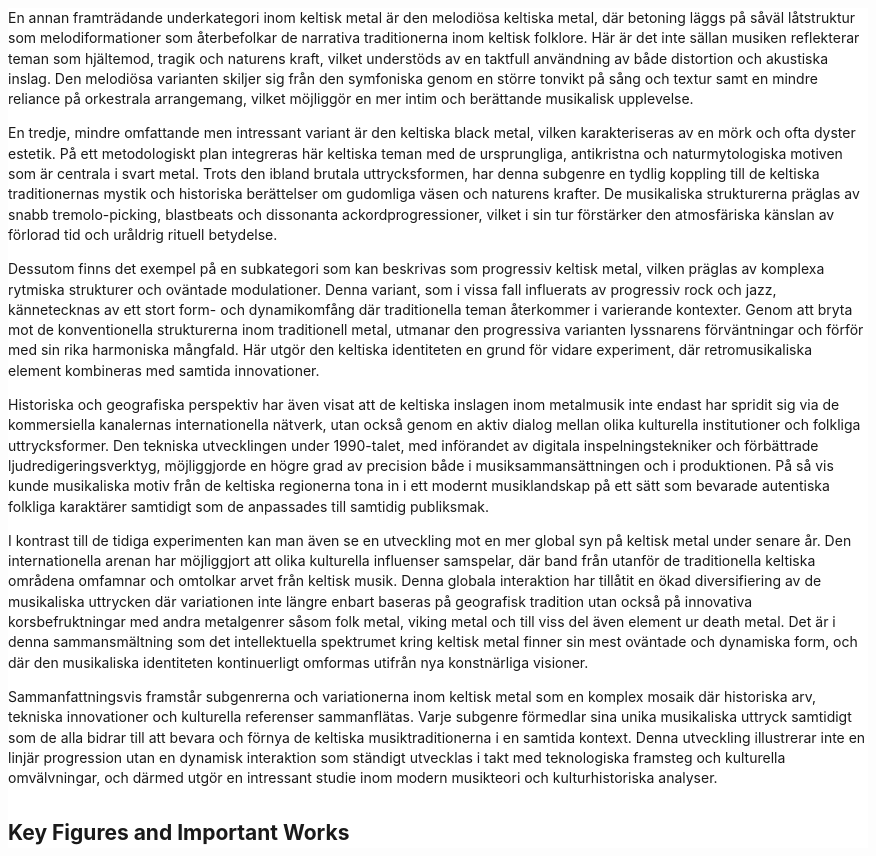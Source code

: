 En annan framträdande underkategori inom keltisk metal är den melodiösa keltiska metal, där betoning läggs på såväl låtstruktur som melodiformationer som återbefolkar de narrativa traditionerna inom keltisk folklore. Här är det inte sällan musiken reflekterar teman som hjältemod, tragik och naturens kraft, vilket understöds av en taktfull användning av både distortion och akustiska inslag. Den melodiösa varianten skiljer sig från den symfoniska genom en större tonvikt på sång och textur samt en mindre reliance på orkestrala arrangemang, vilket möjliggör en mer intim och berättande musikalisk upplevelse.

En tredje, mindre omfattande men intressant variant är den keltiska black metal, vilken karakteriseras av en mörk och ofta dyster estetik. På ett metodologiskt plan integreras här keltiska teman med de ursprungliga, antikristna och naturmytologiska motiven som är centrala i svart metal. Trots den ibland brutala uttrycksformen, har denna subgenre en tydlig koppling till de keltiska traditionernas mystik och historiska berättelser om gudomliga väsen och naturens krafter. De musikaliska strukturerna präglas av snabb tremolo-picking, blastbeats och dissonanta ackordprogressioner, vilket i sin tur förstärker den atmosfäriska känslan av förlorad tid och uråldrig rituell betydelse.

Dessutom finns det exempel på en subkategori som kan beskrivas som progressiv keltisk metal, vilken präglas av komplexa rytmiska strukturer och oväntade modula­tioner. Denna variant, som i vissa fall influerats av progressiv rock och jazz, kännetecknas av ett stort form- och dynamikomfång där traditionella teman återkommer i varierande kontexter. Genom att bryta mot de konventionella strukturerna inom traditionell metal, utmanar den progressiva varianten lyssnarens förväntningar och förför med sin rika harmoniska mångfald. Här utgör den keltiska identiteten en grund för vidare experiment, där retromusikaliska element kombineras med samtida innovationer.

Historiska och geografiska perspektiv har även visat att de keltiska inslagen inom metalmusik inte endast har spridit sig via de kommersiella kanalernas internationella nätverk, utan också genom en aktiv dialog mellan olika kulturella institutioner och folkliga uttrycksformer. Den tekniska utvecklingen under 1990-talet, med införandet av digitala inspelningstekniker och förbättrade ljudredigeringsverktyg, möjliggjorde en högre grad av precision både i musiksammansättningen och i produktionen. På så vis kunde musikaliska motiv från de keltiska regionerna tona in i ett modernt musiklandskap på ett sätt som bevarade autentiska folkliga karaktärer samtidigt som de anpassades till samtidig publiksmak.

I kontrast till de tidiga experimenten kan man även se en utveckling mot en mer global syn på keltisk metal under senare år. Den internationella arenan har möjliggjort att olika kulturella influenser samspelar, där band från utanför de traditionella keltiska områdena omfamnar och omtolkar arvet från keltisk musik. Denna globala interaktion har tillåtit en ökad diversifiering av de musikaliska uttrycken där variationen inte längre enbart baseras på geografisk tradition utan också på innovativa korsbefruktningar med andra metalgenrer såsom folk metal, viking metal och till viss del även element ur death metal. Det är i denna sammansmältning som det intellektuella spektrumet kring keltisk metal finner sin mest oväntade och dynamiska form, och där den musikaliska identiteten kontinuerligt omformas utifrån nya konstnärliga visioner.

Sammanfattningsvis framstår subgenrerna och variationerna inom keltisk metal som en komplex mosaik där historiska arv, tekniska innovationer och kulturella referenser sammanflätas. Varje subgenre förmedlar sina unika musikaliska uttryck samtidigt som de alla bidrar till att bevara och förnya de keltiska musiktraditionerna i en samtida kontext. Denna utveckling illustrerar inte en linjär progression utan en dynamisk interaktion som ständigt utvecklas i takt med teknologiska framsteg och kulturella omvälvningar, och därmed utgör en intressant studie inom modern musikteori och kulturhistoriska analyser.

## Key Figures and Important Works
